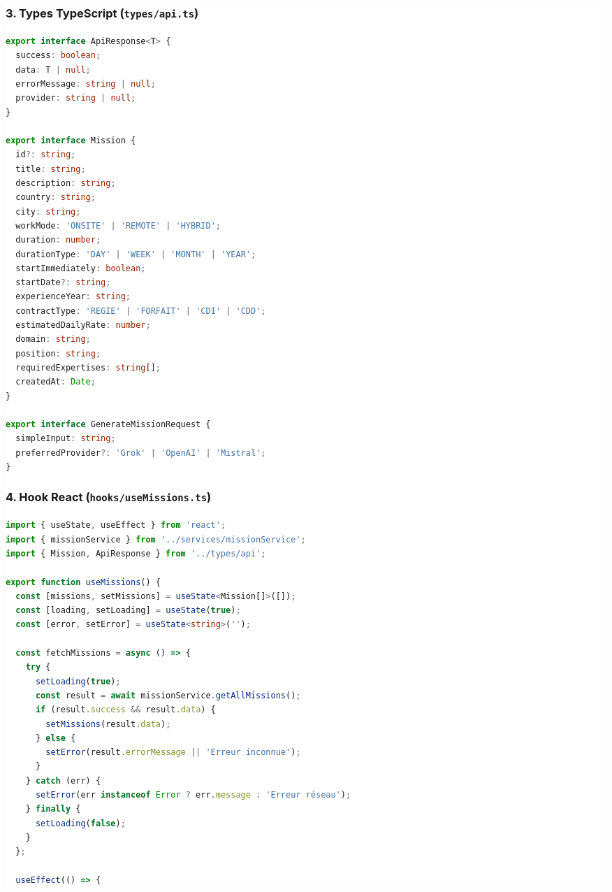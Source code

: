 ### 3. Types TypeScript (`types/api.ts`)
```typescript
export interface ApiResponse<T> {
  success: boolean;
  data: T | null;
  errorMessage: string | null;
  provider: string | null;
}

export interface Mission {
  id?: string;
  title: string;
  description: string;
  country: string;
  city: string;
  workMode: 'ONSITE' | 'REMOTE' | 'HYBRID';
  duration: number;
  durationType: 'DAY' | 'WEEK' | 'MONTH' | 'YEAR';
  startImmediately: boolean;
  startDate?: string;
  experienceYear: string;
  contractType: 'REGIE' | 'FORFAIT' | 'CDI' | 'CDD';
  estimatedDailyRate: number;
  domain: string;
  position: string;
  requiredExpertises: string[];
  createdAt: Date;
}

export interface GenerateMissionRequest {
  simpleInput: string;
  preferredProvider?: 'Grok' | 'OpenAI' | 'Mistral';
}
```

### 4. Hook React (`hooks/useMissions.ts`)
```typescript
import { useState, useEffect } from 'react';
import { missionService } from '../services/missionService';
import { Mission, ApiResponse } from '../types/api';

export function useMissions() {
  const [missions, setMissions] = useState<Mission[]>([]);
  const [loading, setLoading] = useState(true);
  const [error, setError] = useState<string>('');

  const fetchMissions = async () => {
    try {
      setLoading(true);
      const result = await missionService.getAllMissions();
      if (result.success && result.data) {
        setMissions(result.data);
      } else {
        setError(result.errorMessage || 'Erreur inconnue');
      }
    } catch (err) {
      setError(err instanceof Error ? err.message : 'Erreur réseau');
    } finally {
      setLoading(false);
    }
  };

  useEffect(() => {
```